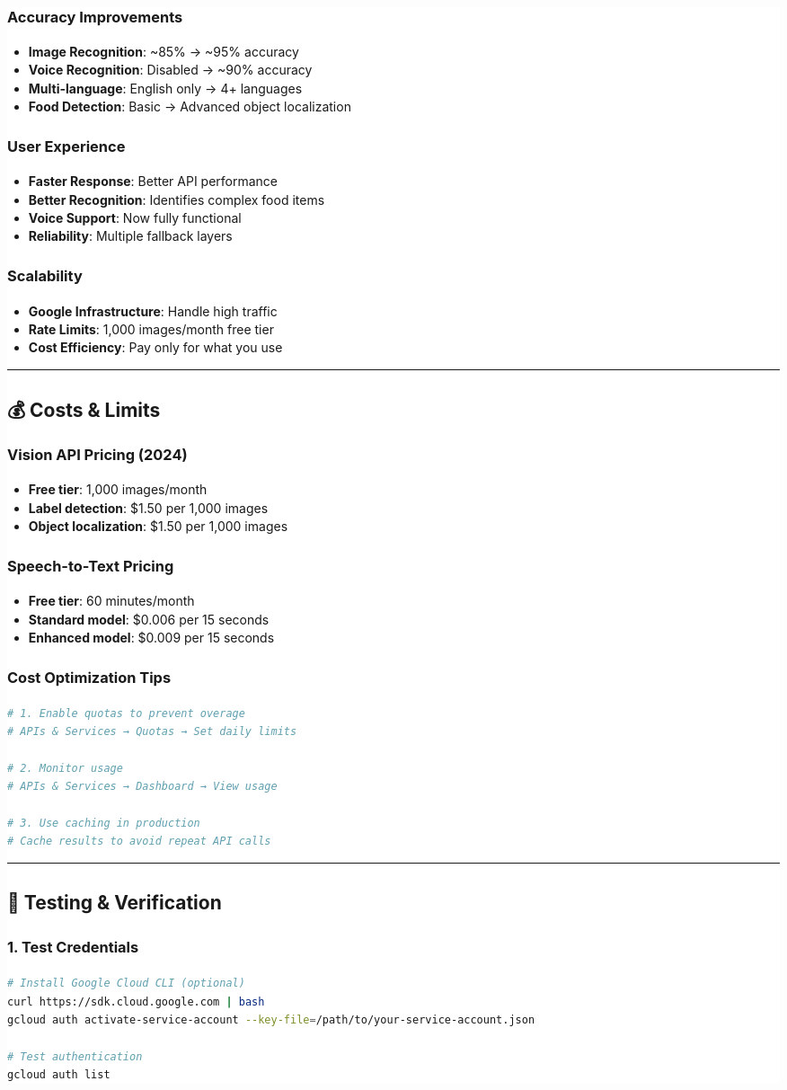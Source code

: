 ### **Accuracy Improvements**
- **Image Recognition**: ~85% → ~95% accuracy
- **Voice Recognition**: Disabled → ~90% accuracy
- **Multi-language**: English only → 4+ languages
- **Food Detection**: Basic → Advanced object localization

### **User Experience**
- **Faster Response**: Better API performance
- **Better Recognition**: Identifies complex food items
- **Voice Support**: Now fully functional
- **Reliability**: Multiple fallback layers

### **Scalability**
- **Google Infrastructure**: Handle high traffic
- **Rate Limits**: 1,000 images/month free tier
- **Cost Efficiency**: Pay only for what you use

---

## 💰 **Costs & Limits**

### **Vision API Pricing (2024)**
- **Free tier**: 1,000 images/month
- **Label detection**: $1.50 per 1,000 images
- **Object localization**: $1.50 per 1,000 images

### **Speech-to-Text Pricing**
- **Free tier**: 60 minutes/month
- **Standard model**: $0.006 per 15 seconds
- **Enhanced model**: $0.009 per 15 seconds

### **Cost Optimization Tips**
```bash
# 1. Enable quotas to prevent overage
# APIs & Services → Quotas → Set daily limits

# 2. Monitor usage
# APIs & Services → Dashboard → View usage

# 3. Use caching in production
# Cache results to avoid repeat API calls
```

---

## 🧪 **Testing & Verification**

### **1. Test Credentials**
```bash
# Install Google Cloud CLI (optional)
curl https://sdk.cloud.google.com | bash
gcloud auth activate-service-account --key-file=/path/to/your-service-account.json

# Test authentication
gcloud auth list
```
